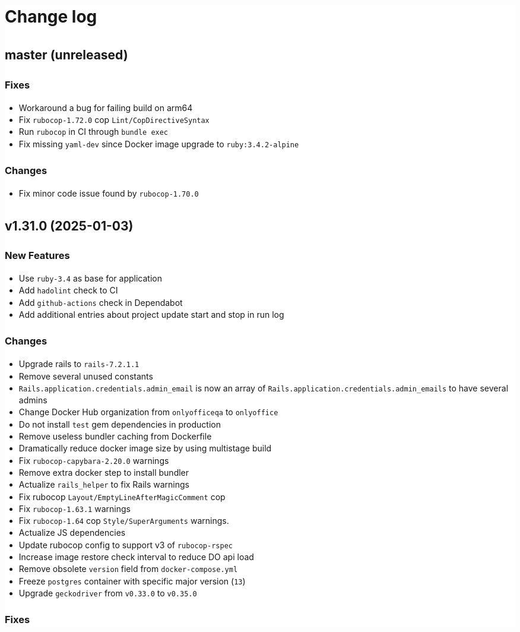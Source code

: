 # Change log

## master (unreleased)

### Fixes

* Workaround a bug for failing build on arm64
* Fix `rubocop-1.72.0` cop `Lint/CopDirectiveSyntax`
* Run `rubocop` in CI through `bundle exec`
* Fix missing `yaml-dev` since Docker image upgrade to `ruby:3.4.2-alpine`

### Changes

* Fix minor code issue found by `rubocop-1.70.0`

## v1.31.0 (2025-01-03)

### New Features

* Use `ruby-3.4` as base for application
* Add `hadolint` check to CI
* Add `github-actions` check in Dependabot
* Add additional entries about project update start and stop in run log

### Changes

* Upgrade rails to `rails-7.2.1.1`
* Remove several unused constants
* `Rails.application.credentials.admin_email` is now an array of
  `Rails.application.credentials.admin_emails` to have several admins
* Change Docker Hub organization from `onlyofficeqa` to `onlyoffice`
* Do not install `test` gem dependencies in production
* Remove useless bundler caching from Dockerfile
* Dramatically reduce docker image size by using multistage build
* Fix `rubocop-capybara-2.20.0` warnings
* Remove extra docker step to install bundler
* Actualize `rails_helper` to fix Rails warnings
* Fix rubocop `Layout/EmptyLineAfterMagicComment` cop
* Fix `rubocop-1.63.1` warnings
* Fix `rubocop-1.64` cop `Style/SuperArguments` warnings.
* Actualize JS dependencies
* Update rubocop config to support v3 of `rubocop-rspec`
* Increase image restore check interval to reduce DO api load
* Remove obsolete `version` field from `docker-compose.yml`
* Freeze `postgres` container with specific major version (`13`)
* Upgrade `geckodriver` from `v0.33.0` to `v0.35.0`

### Fixes
